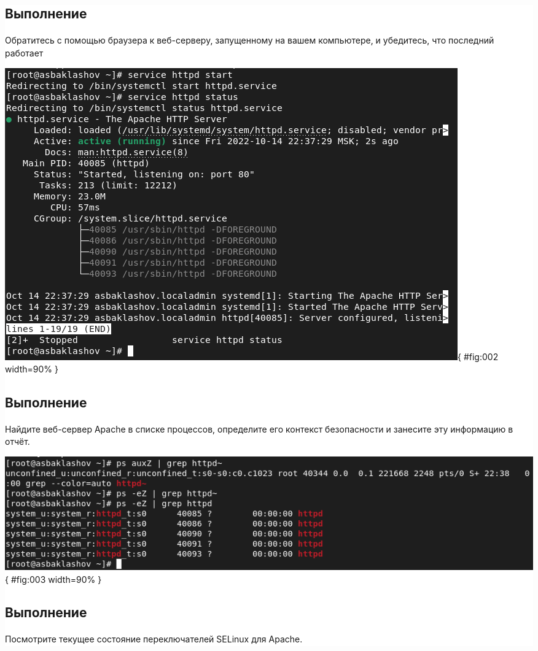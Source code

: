 ## Выполнение

Обратитесь с помощью браузера к веб-серверу, запущенному на вашем компьютере, и убедитесь, что последний работает 

![Веб-сервер](image/2.png){ #fig:002 width=90% }

## Выполнение

Найдите веб-сервер Apache в списке процессов, определите его контекст безопасности и занесите эту информацию в отчёт.

![Apache](image/3.png){ #fig:003 width=90% }

## Выполнение

Посмотрите текущее состояние переключателей SELinux для Apache.
